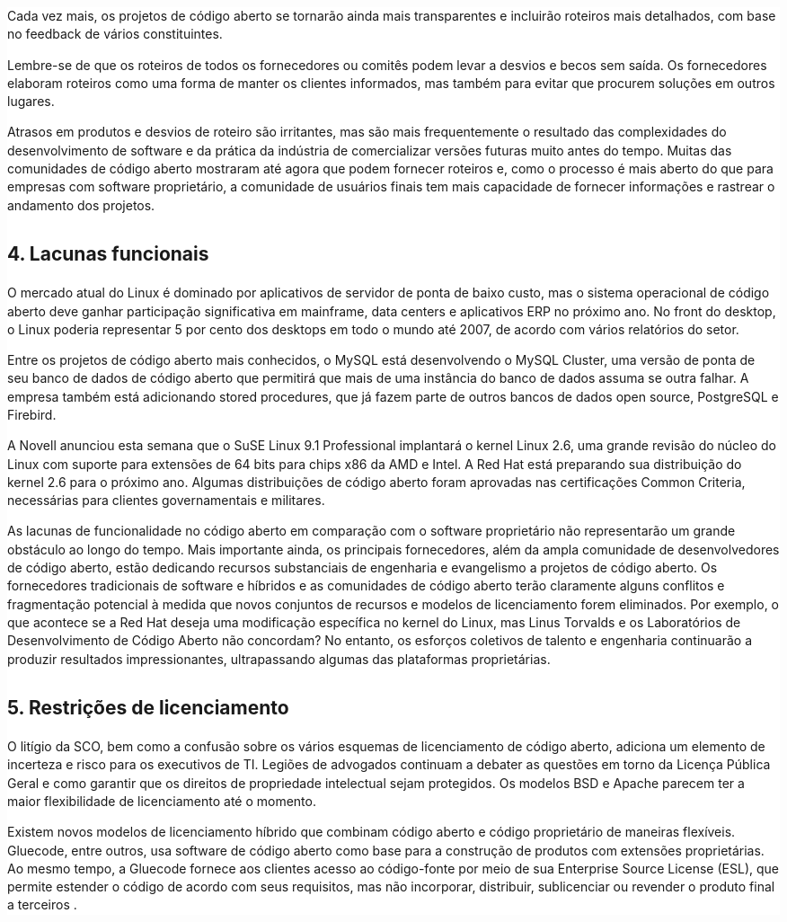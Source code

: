 Cada vez mais, os projetos de código aberto se tornarão ainda mais transparentes e incluirão roteiros mais detalhados, com base no feedback de vários constituintes.

Lembre-se de que os roteiros de todos os fornecedores ou comitês podem levar a desvios e becos sem saída. Os fornecedores elaboram roteiros como uma forma de manter os clientes informados, mas também para evitar que procurem soluções em outros lugares.

Atrasos em produtos e desvios de roteiro são irritantes, mas são mais frequentemente o resultado das complexidades do desenvolvimento de software e da prática da indústria de comercializar versões futuras muito antes do tempo. Muitas das comunidades de código aberto mostraram até agora que podem fornecer roteiros e, como o processo é mais aberto do que para empresas com software proprietário, a comunidade de usuários finais tem mais capacidade de fornecer informações e rastrear o andamento dos projetos.

## 4. Lacunas funcionais
O mercado atual do Linux é dominado por aplicativos de servidor de ponta de baixo custo, mas o sistema operacional de código aberto deve ganhar participação significativa em mainframe, data centers e aplicativos ERP no próximo ano. No front do desktop, o Linux poderia representar 5 por cento dos desktops em todo o mundo até 2007, de acordo com vários relatórios do setor.

Entre os projetos de código aberto mais conhecidos, o MySQL está desenvolvendo o MySQL Cluster, uma versão de ponta de seu banco de dados de código aberto que permitirá que mais de uma instância do banco de dados assuma se outra falhar. A empresa também está adicionando stored procedures, que já fazem parte de outros bancos de dados open source, PostgreSQL e Firebird.

A Novell anunciou esta semana que o SuSE Linux 9.1 Professional implantará o kernel Linux 2.6, uma grande revisão do núcleo do Linux com suporte para extensões de 64 bits para chips x86 da AMD e Intel. A Red Hat está preparando sua distribuição do kernel 2.6 para o próximo ano. Algumas distribuições de código aberto foram aprovadas nas certificações Common Criteria, necessárias para clientes governamentais e militares.

As lacunas de funcionalidade no código aberto em comparação com o software proprietário não representarão um grande obstáculo ao longo do tempo. Mais importante ainda, os principais fornecedores, além da ampla comunidade de desenvolvedores de código aberto, estão dedicando recursos substanciais de engenharia e evangelismo a projetos de código aberto. Os fornecedores tradicionais de software e híbridos e as comunidades de código aberto terão claramente alguns conflitos e fragmentação potencial à medida que novos conjuntos de recursos e modelos de licenciamento forem eliminados. Por exemplo, o que acontece se a Red Hat deseja uma modificação específica no kernel do Linux, mas Linus Torvalds e os Laboratórios de Desenvolvimento de Código Aberto não concordam? No entanto, os esforços coletivos de talento e engenharia continuarão a produzir resultados impressionantes, ultrapassando algumas das plataformas proprietárias.

## 5. Restrições de licenciamento
O litígio da SCO, bem como a confusão sobre os vários esquemas de licenciamento de código aberto, adiciona um elemento de incerteza e risco para os executivos de TI. Legiões de advogados continuam a debater as questões em torno da Licença Pública Geral e como garantir que os direitos de propriedade intelectual sejam protegidos. Os modelos BSD e Apache parecem ter a maior flexibilidade de licenciamento até o momento.

Existem novos modelos de licenciamento híbrido que combinam código aberto e código proprietário de maneiras flexíveis. Gluecode, entre outros, usa software de código aberto como base para a construção de produtos com extensões proprietárias. Ao mesmo tempo, a Gluecode fornece aos clientes acesso ao código-fonte por meio de sua Enterprise Source License (ESL), que permite estender o código de acordo com seus requisitos, mas não incorporar, distribuir, sublicenciar ou revender o produto final a terceiros .

